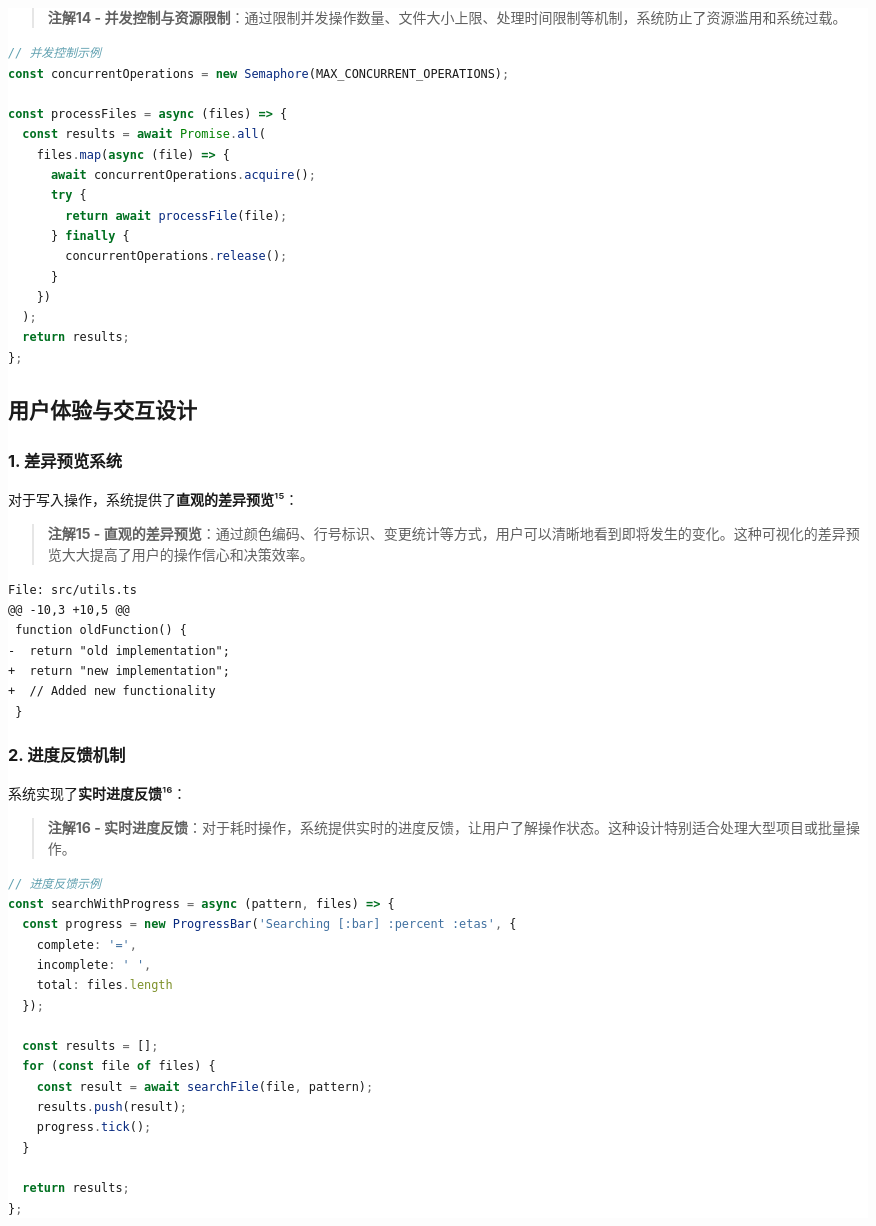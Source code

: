 > **注解14 - 并发控制与资源限制**：通过限制并发操作数量、文件大小上限、处理时间限制等机制，系统防止了资源滥用和系统过载。

```typescript
// 并发控制示例
const concurrentOperations = new Semaphore(MAX_CONCURRENT_OPERATIONS);

const processFiles = async (files) => {
  const results = await Promise.all(
    files.map(async (file) => {
      await concurrentOperations.acquire();
      try {
        return await processFile(file);
      } finally {
        concurrentOperations.release();
      }
    })
  );
  return results;
};
```

## 用户体验与交互设计

### 1. 差异预览系统

对于写入操作，系统提供了**直观的差异预览**¹⁵：

> **注解15 - 直观的差异预览**：通过颜色编码、行号标识、变更统计等方式，用户可以清晰地看到即将发生的变化。这种可视化的差异预览大大提高了用户的操作信心和决策效率。

```
File: src/utils.ts
@@ -10,3 +10,5 @@
 function oldFunction() {
-  return "old implementation";
+  return "new implementation";
+  // Added new functionality
 }
```

### 2. 进度反馈机制

系统实现了**实时进度反馈**¹⁶：

> **注解16 - 实时进度反馈**：对于耗时操作，系统提供实时的进度反馈，让用户了解操作状态。这种设计特别适合处理大型项目或批量操作。

```typescript
// 进度反馈示例
const searchWithProgress = async (pattern, files) => {
  const progress = new ProgressBar('Searching [:bar] :percent :etas', {
    complete: '=',
    incomplete: ' ',
    total: files.length
  });
  
  const results = [];
  for (const file of files) {
    const result = await searchFile(file, pattern);
    results.push(result);
    progress.tick();
  }
  
  return results;
};
```
